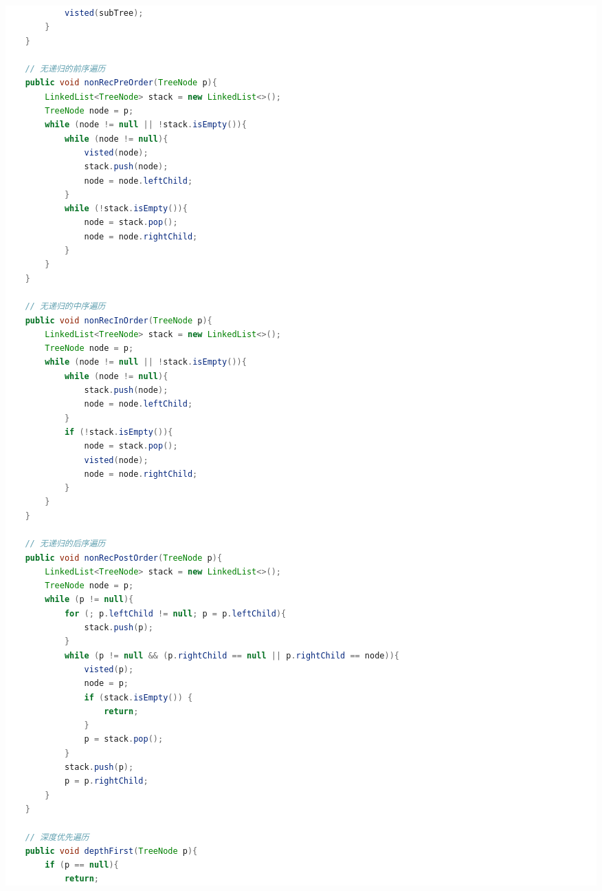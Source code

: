 ```java
            visted(subTree);
        }
    }

    // 无递归的前序遍历
    public void nonRecPreOrder(TreeNode p){
        LinkedList<TreeNode> stack = new LinkedList<>();
        TreeNode node = p;
        while (node != null || !stack.isEmpty()){
            while (node != null){
                visted(node);
                stack.push(node);
                node = node.leftChild;
            }
            while (!stack.isEmpty()){
                node = stack.pop();
                node = node.rightChild;
            }
        }
    }

    // 无递归的中序遍历
    public void nonRecInOrder(TreeNode p){
        LinkedList<TreeNode> stack = new LinkedList<>();
        TreeNode node = p;
        while (node != null || !stack.isEmpty()){
            while (node != null){
                stack.push(node);
                node = node.leftChild;
            }
            if (!stack.isEmpty()){
                node = stack.pop();
                visted(node);
                node = node.rightChild;
            }
        }
    }

    // 无递归的后序遍历
    public void nonRecPostOrder(TreeNode p){
        LinkedList<TreeNode> stack = new LinkedList<>();
        TreeNode node = p;
        while (p != null){
            for (; p.leftChild != null; p = p.leftChild){
                stack.push(p);
            }
            while (p != null && (p.rightChild == null || p.rightChild == node)){
                visted(p);
                node = p;
                if (stack.isEmpty()) {
                    return;
                }
                p = stack.pop();
            }
            stack.push(p);
            p = p.rightChild;
        }
    }

    // 深度优先遍历
    public void depthFirst(TreeNode p){
        if (p == null){
            return;
```
